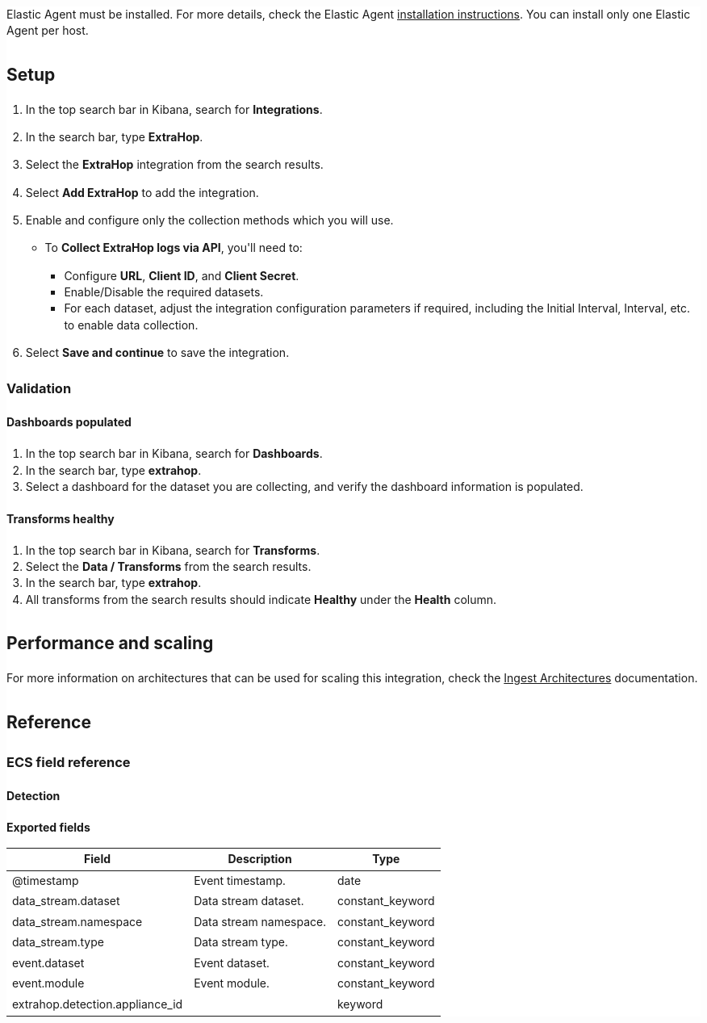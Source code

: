 Elastic Agent must be installed. For more details, check the Elastic Agent [installation instructions](docs-content://reference/fleet/install-elastic-agents.md). You can install only one Elastic Agent per host.

## Setup

1. In the top search bar in Kibana, search for **Integrations**.
2. In the search bar, type **ExtraHop**.
3. Select the **ExtraHop** integration from the search results.
4. Select **Add ExtraHop** to add the integration.
5. Enable and configure only the collection methods which you will use.

    * To **Collect ExtraHop logs via API**, you'll need to:

        - Configure **URL**, **Client ID**, and **Client Secret**.
        - Enable/Disable the required datasets.
        - For each dataset, adjust the integration configuration parameters if required, including the Initial Interval, Interval, etc. to enable data collection.

6. Select **Save and continue** to save the integration.

### Validation

#### Dashboards populated

1. In the top search bar in Kibana, search for **Dashboards**.
2. In the search bar, type **extrahop**.
3. Select a dashboard for the dataset you are collecting, and verify the dashboard information is populated.

#### Transforms healthy

1. In the top search bar in Kibana, search for **Transforms**.
2. Select the **Data / Transforms** from the search results.
3. In the search bar, type **extrahop**.
4. All transforms from the search results should indicate **Healthy** under the **Health** column.

## Performance and scaling

For more information on architectures that can be used for scaling this integration, check the [Ingest Architectures](https://www.elastic.co/docs/manage-data/ingest/ingest-reference-architectures) documentation.

## Reference

### ECS field reference

#### Detection

**Exported fields**

| Field | Description | Type |
|---|---|---|
| @timestamp | Event timestamp. | date |
| data_stream.dataset | Data stream dataset. | constant_keyword |
| data_stream.namespace | Data stream namespace. | constant_keyword |
| data_stream.type | Data stream type. | constant_keyword |
| event.dataset | Event dataset. | constant_keyword |
| event.module | Event module. | constant_keyword |
| extrahop.detection.appliance_id |  | keyword |